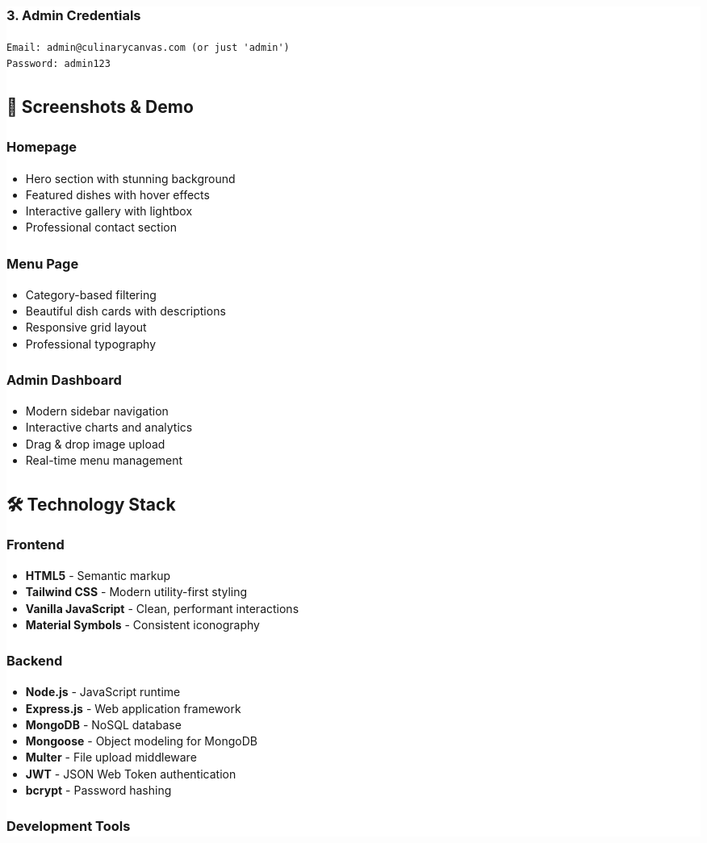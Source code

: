 ### 3. Admin Credentials

```
Email: admin@culinarycanvas.com (or just 'admin')
Password: admin123
```

## 📱 Screenshots & Demo

### Homepage

- Hero section with stunning background
- Featured dishes with hover effects
- Interactive gallery with lightbox
- Professional contact section

### Menu Page

- Category-based filtering
- Beautiful dish cards with descriptions
- Responsive grid layout
- Professional typography

### Admin Dashboard

- Modern sidebar navigation
- Interactive charts and analytics
- Drag & drop image upload
- Real-time menu management

## 🛠️ Technology Stack

### Frontend

- **HTML5** - Semantic markup
- **Tailwind CSS** - Modern utility-first styling
- **Vanilla JavaScript** - Clean, performant interactions
- **Material Symbols** - Consistent iconography

### Backend

- **Node.js** - JavaScript runtime
- **Express.js** - Web application framework
- **MongoDB** - NoSQL database
- **Mongoose** - Object modeling for MongoDB
- **Multer** - File upload middleware
- **JWT** - JSON Web Token authentication
- **bcrypt** - Password hashing

### Development Tools

